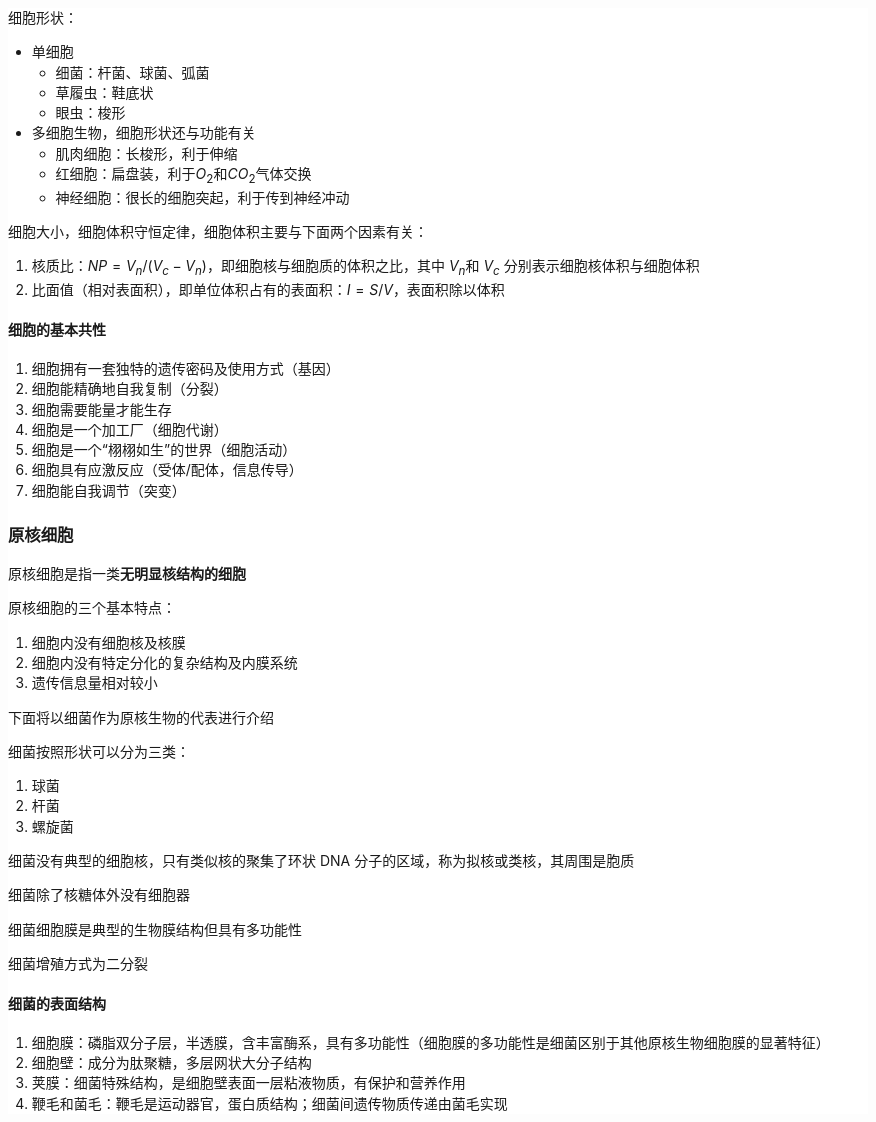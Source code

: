 细胞形状：

- 单细胞
  - 细菌：杆菌、球菌、弧菌
  - 草履虫：鞋底状
  - 眼虫：梭形
- 多细胞生物，细胞形状还与功能有关
  - 肌肉细胞：长梭形，利于伸缩
  - 红细胞：扁盘装，利于$O_2$和$CO_2$气体交换
  - 神经细胞：很长的细胞突起，利于传到神经冲动

细胞大小，细胞体积守恒定律，细胞体积主要与下面两个因素有关：

1. 核质比：$NP=V_n/(V_c-V_n)$，即细胞核与细胞质的体积之比，其中 $V_n$和 $V_c$ 分别表示细胞核体积与细胞体积
2. 比面值（相对表面积），即单位体积占有的表面积：$I=S/V$，表面积除以体积

#### 细胞的基本共性

1. 细胞拥有一套独特的遗传密码及使用方式（基因）
2. 细胞能精确地自我复制（分裂）
3. 细胞需要能量才能生存
4. 细胞是一个加工厂（细胞代谢）
5. 细胞是一个“栩栩如生”的世界（细胞活动）
6. 细胞具有应激反应（受体/配体，信息传导）
7. 细胞能自我调节（突变）

### 原核细胞

原核细胞是指一类**无明显核结构的细胞**

原核细胞的三个基本特点：

1. 细胞内没有细胞核及核膜
2. 细胞内没有特定分化的复杂结构及内膜系统
3. 遗传信息量相对较小

下面将以细菌作为原核生物的代表进行介绍

细菌按照形状可以分为三类：

1. 球菌
2. 杆菌
3. 螺旋菌

细菌没有典型的细胞核，只有类似核的聚集了环状 DNA 分子的区域，称为拟核或类核，其周围是胞质

细菌除了核糖体外没有细胞器

细菌细胞膜是典型的生物膜结构但具有多功能性

细菌增殖方式为二分裂

#### 细菌的表面结构

1. 细胞膜：磷脂双分子层，半透膜，含丰富酶系，具有多功能性（细胞膜的多功能性是细菌区别于其他原核生物细胞膜的显著特征）
2. 细胞壁：成分为肽聚糖，多层网状大分子结构
3. 荚膜：细菌特殊结构，是细胞壁表面一层粘液物质，有保护和营养作用
4. 鞭毛和菌毛：鞭毛是运动器官，蛋白质结构；细菌间遗传物质传递由菌毛实现
